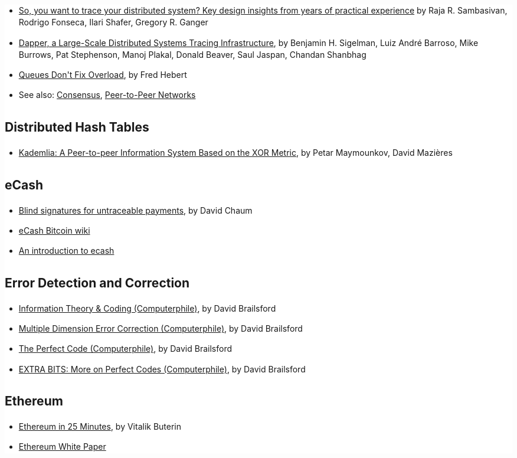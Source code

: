 * [So, you want to trace your distributed system? Key design insights from years of practical experience](http://www.pdl.cmu.edu/PDL-FTP/SelfStar/CMU-PDL-14-102.pdf)
  by Raja R. Sambasivan, Rodrigo Fonseca, Ilari Shafer, Gregory R. Ganger

* [Dapper, a Large-Scale Distributed Systems Tracing Infrastructure](https://research.google.com/pubs/pub36356.html),
  by Benjamin H. Sigelman, Luiz André Barroso, Mike Burrows, Pat Stephenson, Manoj Plakal, Donald Beaver, Saul Jaspan, Chandan Shanbhag

* [Queues Don't Fix Overload](https://ferd.ca/queues-don-t-fix-overload.html),
  by Fred Hebert

* See also: [Consensus](#consensus), [Peer-to-Peer Networks](#peer-to-peer-networks)


## Distributed Hash Tables

* [Kademlia: A Peer-to-peer Information System Based on the XOR Metric](https://pdos.csail.mit.edu/~petar/papers/maymounkov-kademlia-lncs.pdf),
  by Petar Maymounkov, David Mazières


## eCash

* [Blind signatures for untraceable payments](http://sceweb.sce.uhcl.edu/yang/teaching/csci5234WebSecurityFall2011/Chaum-blind-signatures.PDF),
  by David Chaum

* [eCash Bitcoin wiki](https://en.bitcoinwiki.org/wiki/Ecash)

* [An introduction to ecash](https://web.archive.org/web/19971009044558/http://digicash.com/publish/ecash_intro/ecash_intro.html)


## Error Detection and Correction

* [Information Theory & Coding (Computerphile)](https://www.youtube.com/playlist?list=PLzH6n4zXuckpKAj1_88VS-8Z6yn9zX_P6),
  by David Brailsford

* [Multiple Dimension Error Correction (Computerphile)](https://youtu.be/1_X-7BgHbE0),
  by David Brailsford

* [The Perfect Code (Computerphile)](https://youtu.be/WPoQfKQlOjg),
  by David Brailsford

* [EXTRA BITS: More on Perfect Codes (Computerphile)](https://youtu.be/i4zC67Yf5Iw),
  by David Brailsford


## Ethereum

* [Ethereum in 25 Minutes](https://www.youtube.com/watch?v=66SaEDzlmP4&t=22s),
  by Vitalik Buterin

* [Ethereum White Paper](https://github.com/ethereum/wiki/wiki/White-Paper)
